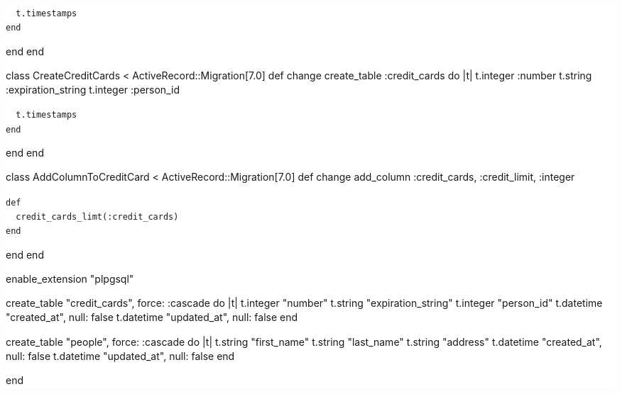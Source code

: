       t.timestamps
    end
  end
end

class CreateCreditCards < ActiveRecord::Migration[7.0]
  def change
    create_table :credit_cards do |t|
      t.integer :number
      t.string :expiration_string
      t.integer :person_id

      t.timestamps
    end
  end
end

class AddColumnToCreditCard < ActiveRecord::Migration[7.0]
  def change
    add_column :credit_cards, :credit_limit, :integer

    def 
      credit_cards_limt(:credit_cards)
    end
  end
end

  enable_extension "plpgsql"

  create_table "credit_cards", force: :cascade do |t|
    t.integer "number"
    t.string "expiration_string"
    t.integer "person_id"
    t.datetime "created_at", null: false
    t.datetime "updated_at", null: false
  end

  create_table "people", force: :cascade do |t|
    t.string "first_name"
    t.string "last_name"
    t.string "address"
    t.datetime "created_at", null: false
    t.datetime "updated_at", null: false
  end

end


